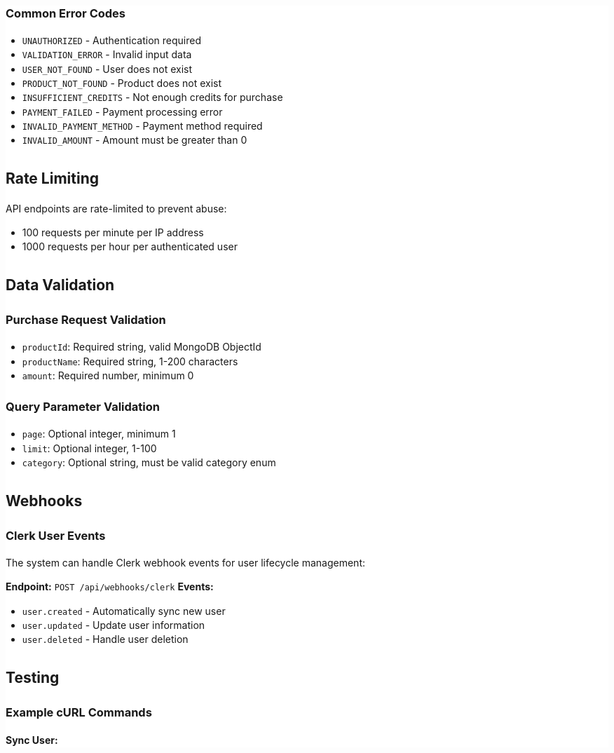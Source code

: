 ### Common Error Codes

- `UNAUTHORIZED` - Authentication required
- `VALIDATION_ERROR` - Invalid input data
- `USER_NOT_FOUND` - User does not exist
- `PRODUCT_NOT_FOUND` - Product does not exist
- `INSUFFICIENT_CREDITS` - Not enough credits for purchase
- `PAYMENT_FAILED` - Payment processing error
- `INVALID_PAYMENT_METHOD` - Payment method required
- `INVALID_AMOUNT` - Amount must be greater than 0

## Rate Limiting

API endpoints are rate-limited to prevent abuse:

- 100 requests per minute per IP address
- 1000 requests per hour per authenticated user

## Data Validation

### Purchase Request Validation

- `productId`: Required string, valid MongoDB ObjectId
- `productName`: Required string, 1-200 characters
- `amount`: Required number, minimum 0

### Query Parameter Validation

- `page`: Optional integer, minimum 1
- `limit`: Optional integer, 1-100
- `category`: Optional string, must be valid category enum

## Webhooks

### Clerk User Events

The system can handle Clerk webhook events for user lifecycle management:

**Endpoint:** `POST /api/webhooks/clerk`
**Events:**

- `user.created` - Automatically sync new user
- `user.updated` - Update user information
- `user.deleted` - Handle user deletion

## Testing

### Example cURL Commands

**Sync User:**
